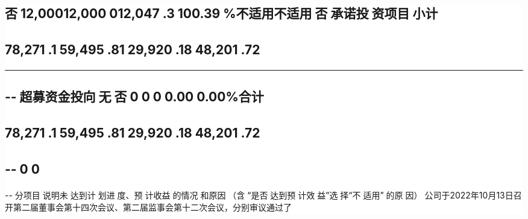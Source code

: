 否
12,00012,000
012,047
.3
100.39
%不适用不适用
否
承诺投
资项目
小计
--
78,271
.1
59,495
.81
29,920
.18
48,201
.72
--
----
--
超募资金投向
无
否
0
0
0
0.00
0.00%合计
--
78,271
.1
59,495
.81
29,920
.18
48,201
.72
--
--
0
0
--
--
分项目
说明未
达到计
划进
度、预
计收益
的情况
和原因
（含
“是否
达到预
计效
益”选
择“不
适用”
的原
因）
公司于2022年10月13日召开第二届董事会第十四次会议、第二届监事会第十二次会议，分别审议通过了